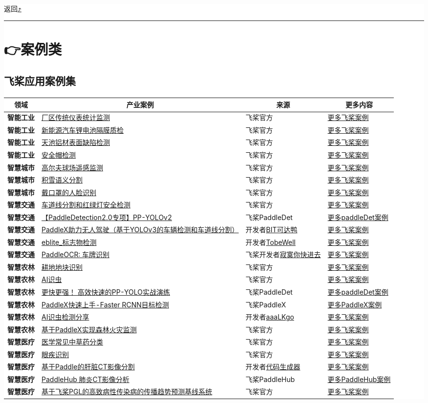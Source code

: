 
返回[:arrow_heading_up:](#0)

-----

# 👉案例类

## <span id ='5'>飞桨应用案例集</span>

| 领域         | 产业案例                                                     | 来源                                                         | 更多内容                                                     |
| ------------ | ------------------------------------------------------------ | ------------------------------------------------------------ | ------------------------------------------------------------ |
| **智能工业** | [厂区传统仪表统计监测](https://paddlex.readthedocs.io/zh_CN/develop/examples/meter_reader.html) | 飞桨官方                                                     | [更多飞桨案例](https://www.paddlepaddle.org.cn/customercase) |
| **智能工业** | [新能源汽车锂电池隔膜质检](https://www.paddlepaddle.org.cn/support/news?action=detail&id=2104) | 飞桨官方                                                     | [更多飞桨案例](https://www.paddlepaddle.org.cn/customercase) |
| **智能工业** | [天池铝材表面缺陷检测](https://paddlex.readthedocs.io/zh_CN/develop/examples/industrial_quality_inspection/README.html) | 飞桨官方                                                     | [更多飞桨案例](https://www.paddlepaddle.org.cn/customercase) |
| **智能工业** | [安全帽检测](https://github.com/PaddleCV-FAQ/PaddleDetection-FAQ/blob/main/Lite%E9%83%A8%E7%BD%B2/yolov3_for_raspi.md) | 飞桨官方                                                     | [更多飞桨案例](https://www.paddlepaddle.org.cn/customercase) |
| **智慧城市** | [高尔夫球场遥感监测](https://www.paddlepaddle.org.cn/support/news?action=detail&id=2103) | 飞桨官方                                                     | [更多飞桨案例](https://www.paddlepaddle.org.cn/customercase) |
| **智慧城市** | [积雪语义分割](https://paddlex.readthedocs.io/zh_CN/develop/examples/multi-channel_remote_sensing/README.html) | 飞桨官方                                                     | [更多飞桨案例](https://www.paddlepaddle.org.cn/customercase) |
| **智慧城市** | [戴口罩的人脸识别](https://aistudio.baidu.com/aistudio/projectdetail/267322?channelType=0&channel=0) | 飞桨官方                                                     | [更多飞桨案例](https://www.paddlepaddle.org.cn/customercase) |
| **智慧交通** | [车道线分割和红绿灯安全检测](https://github.com/PaddlePaddle/PaddleDetection/blob/release/2.1/configs/vehicle/README_cn.md) | 飞桨官方                                                     | [更多飞桨案例](https://www.paddlepaddle.org.cn/customercase) |
| **智慧交通** | [【PaddleDetection2.0专项】PP-YOLOv2](https://aistudio.baidu.com/aistudio/projectdetail/1922155?channelType=0&channel=0) | 飞桨PaddleDet                                                | [更多paddleDet案例](https://aistudio.baidu.com/aistudio/personalcenter/thirdview/330600) |
| **智慧交通** | [PaddleX助力无人驾驶（基于YOLOv3的车辆检测和车道线分割）](https://aistudio.baidu.com/aistudio/projectdetail/464339?channelType=0&channel=0) | 开发者[BIT可达鸭](https://aistudio.baidu.com/aistudio/personalcenter/thirdview/67156) | [更多飞桨案例](https://www.paddlepaddle.org.cn/customercase) |
| **智慧交通** | [eblite_标志物检测](https://aistudio.baidu.com/aistudio/projectdetail/596152?channelType=0&channel=0) | 开发者[TobeWell](https://aistudio.baidu.com/aistudio/personalcenter/thirdview/59591) | [更多飞桨案例](https://www.paddlepaddle.org.cn/customercase) |
| **智慧交通** | [PaddleOCR: 车牌识别](https://aistudio.baidu.com/aistudio/projectdetail/739559?channelType=0&channel=0) | 飞桨开发者[寂寞你快进去](https://aistudio.baidu.com/aistudio/personalcenter/thirdview/180581) | [更多飞桨案例](https://www.paddlepaddle.org.cn/customercase) |
| **智慧农林** | [耕地地块识别](https://mp.weixin.qq.com/s/JlDVmYlhN7sF0hpRlncDNw) | 飞桨官方                                                     | [更多飞桨案例](https://www.paddlepaddle.org.cn/customercase) |
| **智慧农林** | [AI识虫](https://aistudio.baidu.com/aistudio/projectdetail/439888) | 飞桨官方                                                     | [更多飞桨案例](https://www.paddlepaddle.org.cn/customercase) |
| **智慧农林** | [更快更强！ 高效快速的PP-YOLO实战演练](https://aistudio.baidu.com/aistudio/projectdetail/708923?channelType=0&channel=0) | 飞桨PaddleDet                                                | [更多paddleDet案例](https://aistudio.baidu.com/aistudio/personalcenter/thirdview/330600) |
| **智慧农林** | [PaddleX快速上手-Faster RCNN目标检测](https://aistudio.baidu.com/aistudio/projectdetail/439888?channelType=0&channel=0) | 飞桨PaddleX                                                  | [更多PaddleX案例](https://aistudio.baidu.com/aistudio/personalcenter/thirdview/189619) |
| **智慧农林** | [AI识虫检测分享](https://aistudio.baidu.com/aistudio/projectdetail/289616?channelType=0&channel=0) | 开发者[aaaLKgo](https://aistudio.baidu.com/aistudio/personalcenter/thirdview/110992) | [更多飞桨案例](https://www.paddlepaddle.org.cn/customercase) |
| **智慧农林** | [基于PaddleX实现森林火灾监测](https://aistudio.baidu.com/aistudio/projectdetail/1968964?channelType=0&channel=0) | 飞桨官方                                                     | [更多飞桨案例](https://www.paddlepaddle.org.cn/customercase) |
| **智慧医疗** | [医学常见中草药分类](https://aistudio.baidu.com/aistudio/projectdetail/1434738?channelType=0&channel=0) | 飞桨官方                                                     | [更多飞桨案例](https://www.paddlepaddle.org.cn/customercase) |
| **智慧医疗** | [眼疾识别](https://www.paddlepaddle.org.cn/tutorials/projectdetail/1630501) | 飞桨官方                                                     | [更多飞桨案例](https://www.paddlepaddle.org.cn/customercase) |
| **智慧医疗** | [基于Paddle的肝脏CT影像分割](https://aistudio.baidu.com/aistudio/projectdetail/250994?channelType=0&channel=0) | 开发者[代码生成器](https://aistudio.baidu.com/aistudio/personalcenter/thirdview/33061) | [更多飞桨案例](https://www.paddlepaddle.org.cn/customercase) |
| **智慧医疗** | [PaddleHub 肺炎CT影像分析](https://aistudio.baidu.com/aistudio/projectdetail/289819?channelType=0&channel=0) | 飞桨PaddleHub                                                | [更多PaddleHub案例](https://aistudio.baidu.com/aistudio/personalcenter/thirdview/79927) |
| **智慧医疗** | [基于飞桨PGL的高致病性传染病的传播趋势预测基线系统](https://aistudio.baidu.com/aistudio/projectdetail/457185?channelType=0&channel=0) | 飞桨官方                                                     | [更多飞桨案例](https://www.paddlepaddle.org.cn/customercase) |